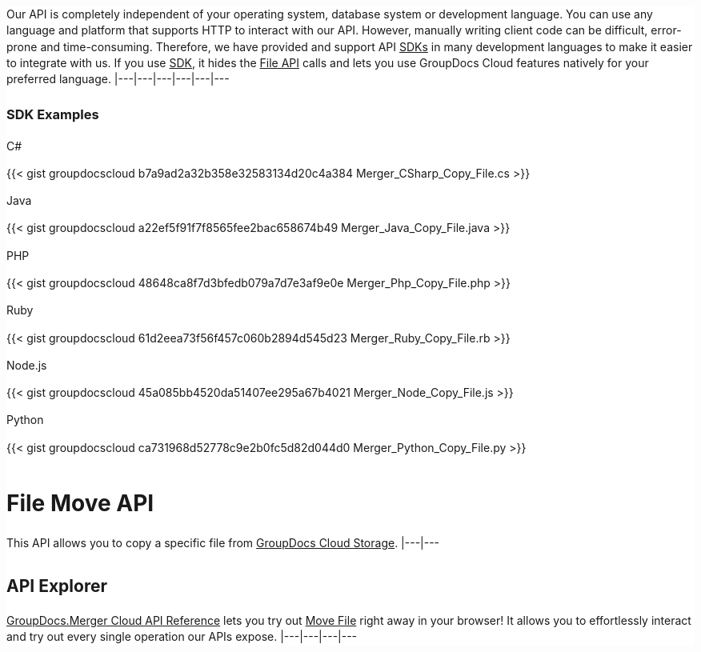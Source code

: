 Our API is completely independent of your operating system, database system or development language. You can use any language and platform that supports HTTP to interact with our API. However, manually writing client code can be difficult, error-prone and time-consuming. Therefore, we have provided and support API [SDKs](https://github.com/groupdocs-merger-cloud) in many development languages to make it easier to integrate with us. If you use [SDK](https://github.com/groupdocs-merger-cloud), it hides the [File API](https://apireference.groupdocs.cloud/merger/#/File) calls and lets you use GroupDocs Cloud features natively for your preferred language.
|---|---|---|---|---|---

### SDK Examples ###



 C#

{{< gist groupdocscloud b7a9ad2a32b358e32583134d20c4a384 Merger_CSharp_Copy_File.cs >}}




 Java

{{< gist groupdocscloud a22ef5f91f7f8565fee2bac658674b49 Merger_Java_Copy_File.java >}}




 PHP

{{< gist groupdocscloud 48648ca8f7d3bfedb079a7d7e3af9e0e Merger_Php_Copy_File.php >}}




 Ruby

{{< gist groupdocscloud 61d2eea73f56f457c060b2894d545d23 Merger_Ruby_Copy_File.rb >}}




 Node.js

{{< gist groupdocscloud 45a085bb4520da51407ee295a67b4021 Merger_Node_Copy_File.js >}}




 Python

{{< gist groupdocscloud ca731968d52778c9e2b0fc5d82d044d0 Merger_Python_Copy_File.py >}}







# File Move API #

This API allows you to copy a specific file from [GroupDocs Cloud Storage](https://dashboard.groupdocs.cloud/).
|---|---

## API Explorer ##

[GroupDocs.Merger Cloud API Reference](https://apireference.groupdocs.cloud/merger/#/) lets you try out [Move File](https://apireference.groupdocs.cloud/merger/#/File/MoveFile) right away in your browser! It allows you to effortlessly interact and try out every single operation our APIs expose. 
|---|---|---|---

